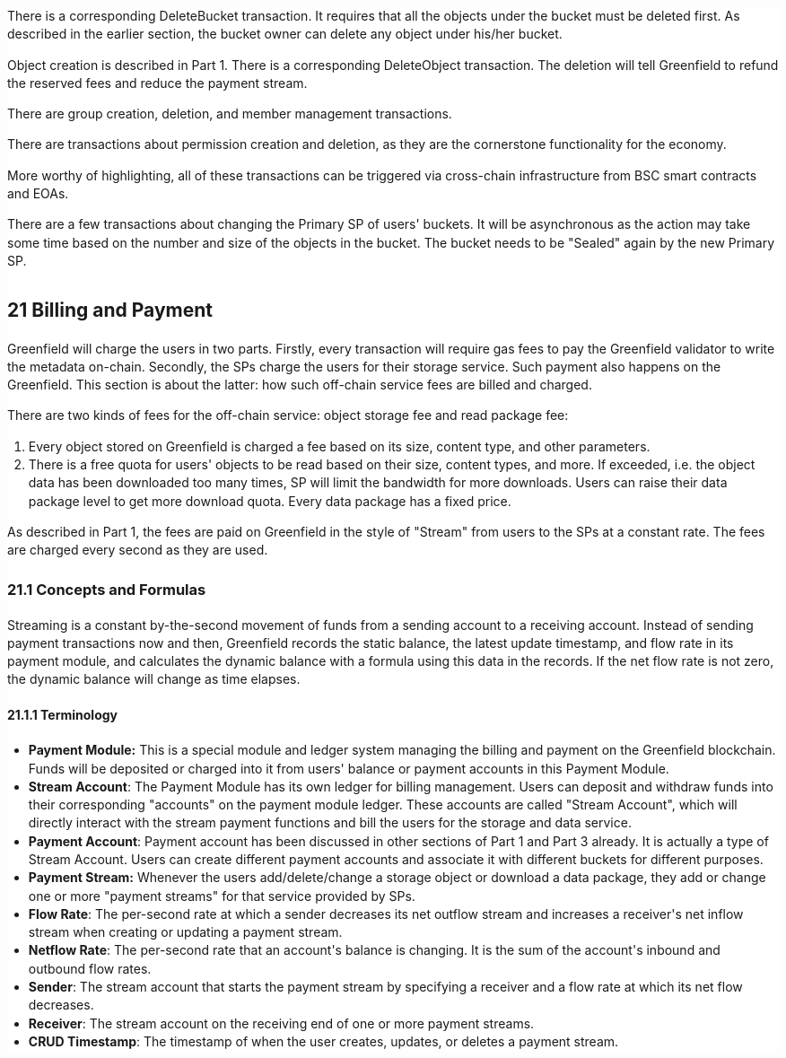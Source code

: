 There is a corresponding DeleteBucket transaction. It requires that all the objects under the bucket must be deleted first. As described in the earlier section, the bucket owner can delete any object under his/her bucket.

Object creation is described in Part 1. There is a corresponding DeleteObject transaction. The deletion will tell Greenfield to refund the reserved fees and reduce the payment stream.

There are group creation, deletion, and member management transactions.

There are transactions about permission creation and deletion, as they are the cornerstone functionality for the economy.

More worthy of highlighting, all of these transactions can be triggered via cross-chain infrastructure from BSC smart contracts and EOAs.

There are a few transactions about changing the Primary SP of users' buckets. It will be asynchronous as the action may take some time based on the number and size of the objects in the bucket. The bucket needs to be "Sealed" again by the new Primary SP.

## 21 Billing and Payment

Greenfield will charge the users in two parts. Firstly, every transaction will require gas fees to pay the Greenfield validator to write the metadata on-chain. Secondly, the SPs charge the users for their storage service. Such payment also happens on the Greenfield. This section is about the latter: how such off-chain service fees are billed and charged.

There are two kinds of fees for the off-chain service: object storage fee and read package fee:

1. Every object stored on Greenfield is charged a fee based on its size, content type, and other parameters.
2. There is a free quota for users' objects to be read based on their size, content types, and more. If exceeded, i.e. the object data has been downloaded too many times, SP will limit the bandwidth for more downloads. Users can raise their data package level to get more download quota. Every data package has a fixed price.

As described in Part 1, the fees are paid on Greenfield in the style of "Stream" from users to the SPs at a constant rate. The fees are charged every second as they are used.

### 21.1 Concepts and Formulas

Streaming is a constant by-the-second movement of funds from a sending account to a receiving account. Instead of sending payment transactions now and then, Greenfield records the static balance, the latest update timestamp, and flow rate in its payment module, and calculates the dynamic balance with a formula using this data in the records. If the net flow rate is not zero, the dynamic balance will change as time elapses.

#### 21.1.1 Terminology

* **Payment Module:** This is a special module and ledger system managing the billing and payment on the Greenfield blockchain. Funds will be deposited or charged into it from users' balance or payment accounts in this Payment Module.
* **Stream Account**: The Payment Module has its own ledger for billing management. Users can deposit and withdraw funds into their corresponding "accounts" on the payment module ledger. These accounts are called "Stream Account", which will directly interact with the stream payment functions and bill the users for the storage and data service.
* **Payment Account**: Payment account has been discussed in other sections of Part 1 and Part 3 already. It is actually a type of Stream Account. Users can create different payment accounts and associate it with different buckets for different purposes.
* **Payment Stream:** Whenever the users add/delete/change a storage object or download a data package, they add or change one or more "payment streams" for that service provided by SPs.
* **Flow Rate**: The per-second rate at which a sender decreases its net outflow stream and increases a receiver's net inflow stream when creating or updating a payment stream.
* **Netflow Rate**: The per-second rate that an account's balance is changing. It is the sum of the account's inbound and outbound flow rates.
* **Sender**: The stream account that starts the payment stream by specifying a receiver and a flow rate at which its net flow decreases.
* **Receiver**: The stream account on the receiving end of one or more payment streams.
* **CRUD Timestamp**: The timestamp of when the user creates, updates, or deletes a payment stream.